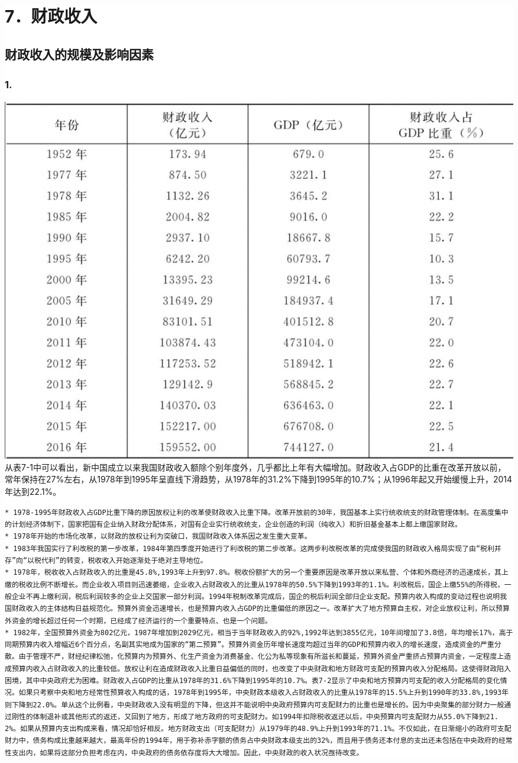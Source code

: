 

# 7．财政收入
## 财政收入的规模及影响因素
### 1. 
![](image-4.png)
从表7-1中可以看出，新中国成立以来我国财政收入额除个别年度外，几乎都比上年有大幅增加。财政收入占GDP的比重在改革开放以前，常年保持在27%左右，从1978年到1995年呈直线下滑趋势，从1978年的31.2%下降到1995年的10.7%；从1996年起又开始缓慢上升，2014年达到22.1%。

    * 1978-1995年财政收入占GDP比重下降的原因放权让利的改革使财政收入比重下降。改革开放前的30年，我国基本上实行统收统支的财政管理体制。在高度集中的计划经济体制下，国家把国有企业纳入财政分配体系，对国有企业实行统收统支，企业创造的利润（纯收入）和折旧基金基本上都上缴国家财政。
    * 1978年开始的市场化改革，以财政的放权让利为突破口，我国财政收入体系因之发生重大变革。
    * 1983年我国实行了利改税的第一步改革，1984年第四季度开始进行了利改税的第二步改革。这两步利改税改革的完成使我国的财政收入格局实现了由“税利并存”向“以税代利”的转变，税收收入开始逐渐处于绝对主导地位。
    * 1978年，税收收入占财政收入的比重是45.8%,1993年上升到97.8%。税收份额扩大的另一个重要原因是改革开放以来私营、个体和外商经济的迅速成长，其上缴的税收比例不断增长。而企业收入项目则迅速萎缩，企业收入占财政收入的比重从1978年的50.5%下降到1993年的1.1%。利改税后，国企上缴55%的所得税，一般企业不再上缴利润，税后利润较多的企业上交国家一部分利润。1994年税制改革完成后，国企的税后利润全部归企业支配。预算内收入构成的变动过程也说明我国财政收入的主体结构日益规范化。预算外资金迅速增长，也是预算内收入占GDP的比重偏低的原因之一。改革扩大了地方预算自主权，对企业放权让利，所以预算外资金的增长超过任何一个时期，已经成了经济运行的一个重要特点、也是一个问题。
    * 1982年，全国预算外资金为802亿元，1987年增加到2029亿元，相当于当年财政收入的92%,1992年达到3855亿元，10年间增加了3.8倍，年均增长17%，高于同期预算内收入增幅近6个百分点，名副其实地成为国家的“第二预算”。预算外资金历年增长速度均超过当年的GDP和预算内收入的增长速度，造成资金的严重分散。由于管理不严，财经纪律松弛，化预算内为预算外、化生产资金为消费基金、化公为私等现象有所滋长和蔓延，预算外资金严重挤占预算内资金，一定程度上造成预算内收入占财政收入的比重较低。放权让利在造成财政收入比重日益偏低的同时，也改变了中央财政和地方财政可支配的预算内收入分配格局。这使得财政陷入困境，其中中央政府尤为困难。财政收入占GDP的比重从1978年的31.6%下降到1995年的10.7%。表7-2显示了中央和地方预算内可支配的收入分配格局的变化情况。如果只考察中央和地方经常性预算收入构成的话，1978年到1995年，中央财政本级收入占财政收入的比重从1978年的15.5%上升到1990年的33.8%,1993年则下降到22.0%。单从这个比例看，中央财政收入没有明显的下降，但这并不能说明中央政府预算内可支配财力的比重也是增长的。因为中央聚集的部分财力一般通过刚性的体制退补或其他形式的返还，又回到了地方，形成了地方政府的可支配财力。如1994年扣除税收返还以后，中央预算内可支配财力从55.0%下降到21.2%。如果从预算内支出构成来看，情况却恰好相反。地方财政支出（可支配财力）从1979年的48.9%上升到1993年的71.1%。不仅如此，在日渐缩小的政府可支配财力中，债务构成比重越来越大，最高年份的1994年，用于弥补赤字额的债务占中央财政本级支出的32%，而且用于债务还本付息的支出还未包括在中央政府的经常性支出内，如果将这部分负担考虑在内，中央政府的债务依存度将大大增加。因此，中央财政的收入状况亟待改变。
